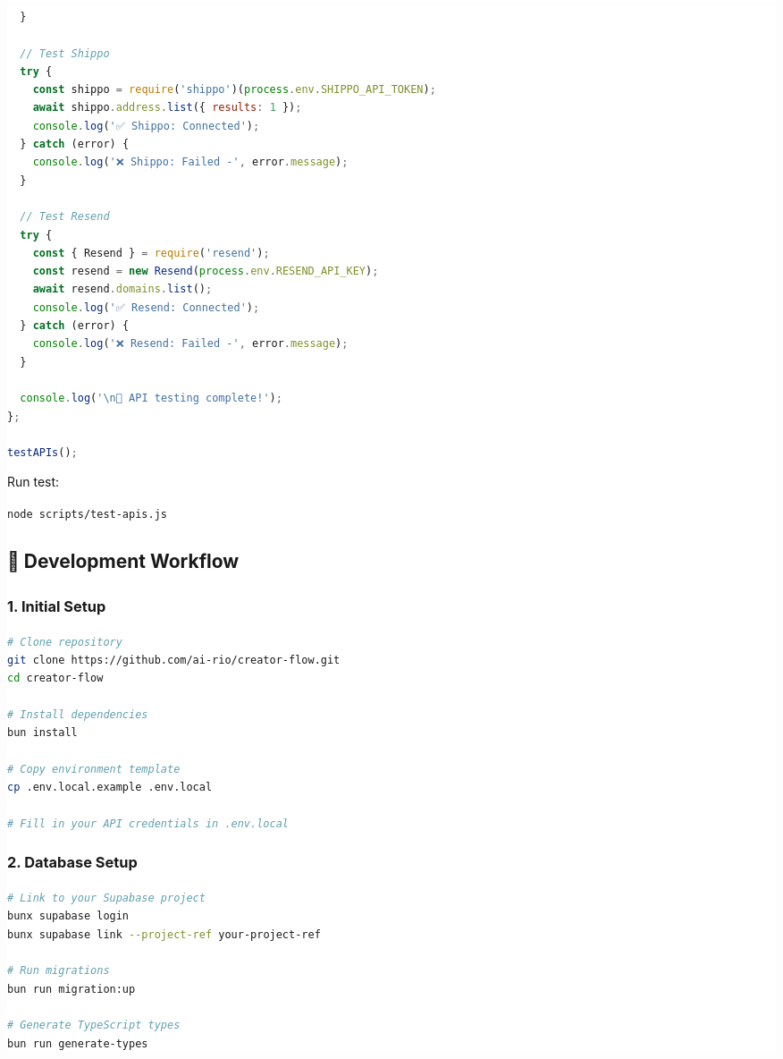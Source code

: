 ```javascript
  }
  
  // Test Shippo
  try {
    const shippo = require('shippo')(process.env.SHIPPO_API_TOKEN);
    await shippo.address.list({ results: 1 });
    console.log('✅ Shippo: Connected');
  } catch (error) {
    console.log('❌ Shippo: Failed -', error.message);
  }
  
  // Test Resend
  try {
    const { Resend } = require('resend');
    const resend = new Resend(process.env.RESEND_API_KEY);
    await resend.domains.list();
    console.log('✅ Resend: Connected');
  } catch (error) {
    console.log('❌ Resend: Failed -', error.message);
  }
  
  console.log('\n🎯 API testing complete!');
};

testAPIs();
```

Run test:
```bash
node scripts/test-apis.js
```

## 🚀 Development Workflow

### **1. Initial Setup**
```bash
# Clone repository
git clone https://github.com/ai-rio/creator-flow.git
cd creator-flow

# Install dependencies
bun install

# Copy environment template
cp .env.local.example .env.local

# Fill in your API credentials in .env.local
```

### **2. Database Setup**
```bash
# Link to your Supabase project
bunx supabase login
bunx supabase link --project-ref your-project-ref

# Run migrations
bun run migration:up

# Generate TypeScript types
bun run generate-types
```
